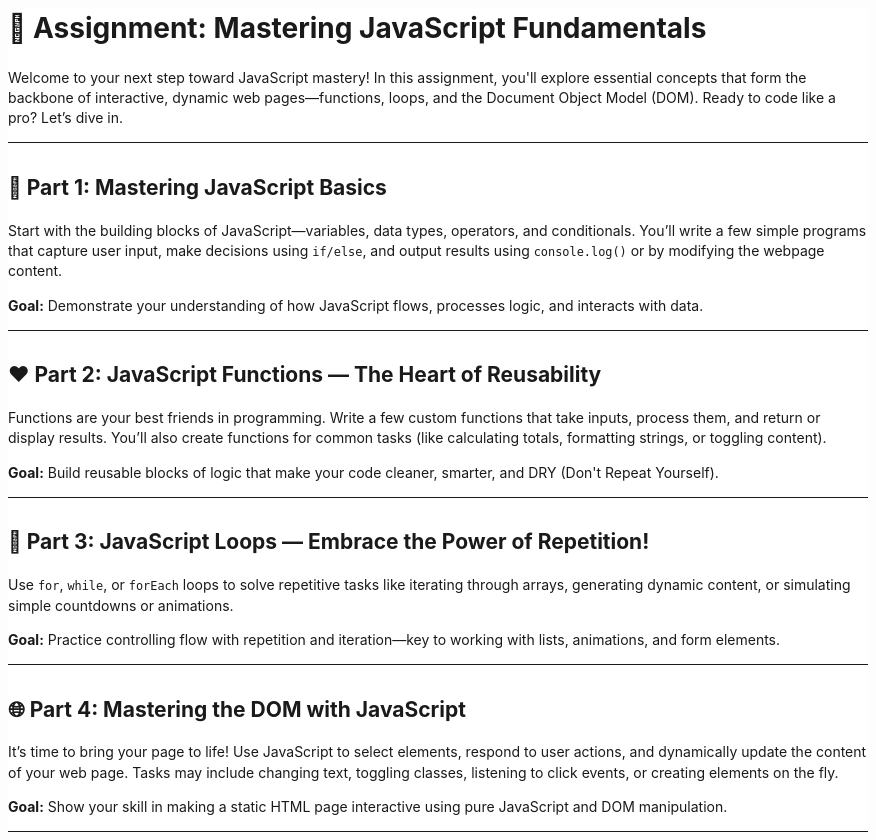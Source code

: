 # 🚀 Assignment: Mastering JavaScript Fundamentals

Welcome to your next step toward JavaScript mastery! In this assignment, you'll explore essential concepts that form the backbone of interactive, dynamic web pages—functions, loops, and the Document Object Model (DOM). Ready to code like a pro? Let’s dive in.

---

## 🎯 Part 1: Mastering JavaScript Basics

Start with the building blocks of JavaScript—variables, data types, operators, and conditionals. You’ll write a few simple programs that capture user input, make decisions using `if/else`, and output results using `console.log()` or by modifying the webpage content.

**Goal:** Demonstrate your understanding of how JavaScript flows, processes logic, and interacts with data.

---

## ❤️ Part 2: JavaScript Functions — The Heart of Reusability

Functions are your best friends in programming. Write a few custom functions that take inputs, process them, and return or display results. You’ll also create functions for common tasks (like calculating totals, formatting strings, or toggling content).

**Goal:** Build reusable blocks of logic that make your code cleaner, smarter, and DRY (Don't Repeat Yourself).

---

## 🔁 Part 3: JavaScript Loops — Embrace the Power of Repetition!

Use `for`, `while`, or `forEach` loops to solve repetitive tasks like iterating through arrays, generating dynamic content, or simulating simple countdowns or animations.

**Goal:** Practice controlling flow with repetition and iteration—key to working with lists, animations, and form elements.

---

## 🌐 Part 4: Mastering the DOM with JavaScript

It’s time to bring your page to life! Use JavaScript to select elements, respond to user actions, and dynamically update the content of your web page. Tasks may include changing text, toggling classes, listening to click events, or creating elements on the fly.

**Goal:** Show your skill in making a static HTML page interactive using pure JavaScript and DOM manipulation.

---
